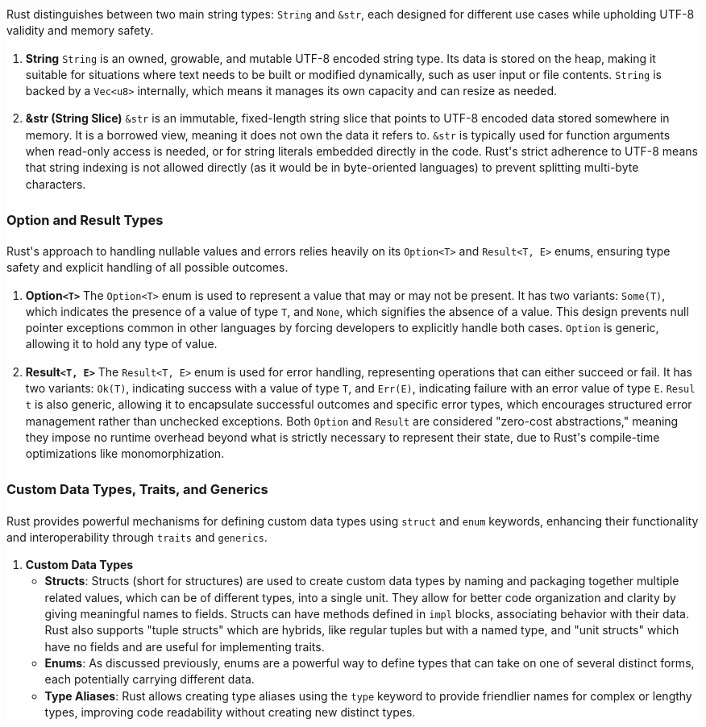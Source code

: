 Rust distinguishes between two main string types: `String` and `&str`, each designed for different use cases while upholding UTF-8 validity and memory safety.

1.  **String**
    `String` is an owned, growable, and mutable UTF-8 encoded string type. Its data is stored on the heap, making it suitable for situations where text needs to be built or modified dynamically, such as user input or file contents. `String` is backed by a `Vec<u8>` internally, which means it manages its own capacity and can resize as needed.

2.  **&str (String Slice)**
    `&str` is an immutable, fixed-length string slice that points to UTF-8 encoded data stored somewhere in memory. It is a borrowed view, meaning it does not own the data it refers to. `&str` is typically used for function arguments when read-only access is needed, or for string literals embedded directly in the code. Rust's strict adherence to UTF-8 means that string indexing is not allowed directly (as it would be in byte-oriented languages) to prevent splitting multi-byte characters.

### Option and Result Types

Rust's approach to handling nullable values and errors relies heavily on its `Option<T>` and `Result<T, E>` enums, ensuring type safety and explicit handling of all possible outcomes.

1.  **Option`<T>`**
    The `Option<T>` enum is used to represent a value that may or may not be present. It has two variants: `Some(T)`, which indicates the presence of a value of type `T`, and `None`, which signifies the absence of a value. This design prevents null pointer exceptions common in other languages by forcing developers to explicitly handle both cases. `Option` is generic, allowing it to hold any type of value.

2.  **Result`<T, E>`**
    The `Result<T, E>` enum is used for error handling, representing operations that can either succeed or fail. It has two variants: `Ok(T)`, indicating success with a value of type `T`, and `Err(E)`, indicating failure with an error value of type `E`. `Result` is also generic, allowing it to encapsulate successful outcomes and specific error types, which encourages structured error management rather than unchecked exceptions. Both `Option` and `Result` are considered "zero-cost abstractions," meaning they impose no runtime overhead beyond what is strictly necessary to represent their state, due to Rust's compile-time optimizations like monomorphization.

### Custom Data Types, Traits, and Generics

Rust provides powerful mechanisms for defining custom data types using `struct` and `enum` keywords, enhancing their functionality and interoperability through `traits` and `generics`.

1.  **Custom Data Types**
    *   **Structs**: Structs (short for structures) are used to create custom data types by naming and packaging together multiple related values, which can be of different types, into a single unit. They allow for better code organization and clarity by giving meaningful names to fields. Structs can have methods defined in `impl` blocks, associating behavior with their data. Rust also supports "tuple structs" which are hybrids, like regular tuples but with a named type, and "unit structs" which have no fields and are useful for implementing traits.
    *   **Enums**: As discussed previously, enums are a powerful way to define types that can take on one of several distinct forms, each potentially carrying different data.
    *   **Type Aliases**: Rust allows creating type aliases using the `type` keyword to provide friendlier names for complex or lengthy types, improving code readability without creating new distinct types.
